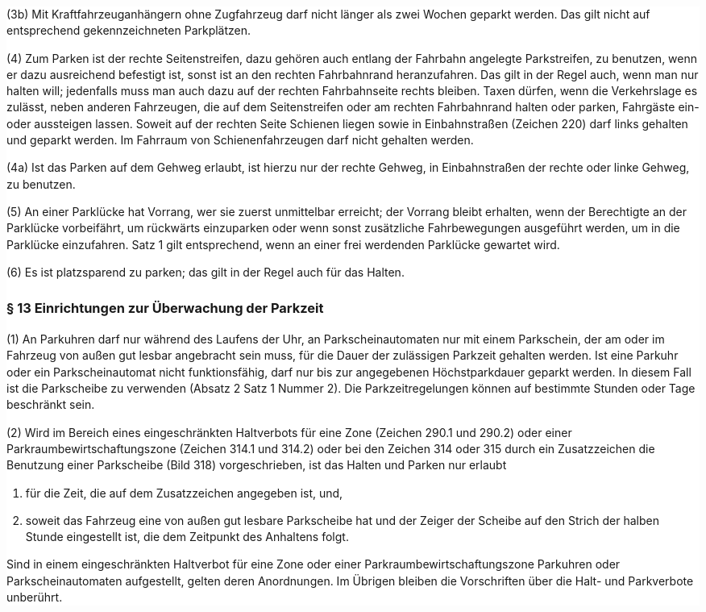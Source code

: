 (3b) Mit Kraftfahrzeuganhängern ohne Zugfahrzeug darf nicht länger als
zwei Wochen geparkt werden. Das gilt nicht auf entsprechend
gekennzeichneten Parkplätzen.

(4) Zum Parken ist der rechte Seitenstreifen, dazu gehören auch
entlang der Fahrbahn angelegte Parkstreifen, zu benutzen, wenn er dazu
ausreichend befestigt ist, sonst ist an den rechten Fahrbahnrand
heranzufahren. Das gilt in der Regel auch, wenn man nur halten will;
jedenfalls muss man auch dazu auf der rechten Fahrbahnseite rechts
bleiben. Taxen dürfen, wenn die Verkehrslage es zulässt, neben anderen
Fahrzeugen, die auf dem Seitenstreifen oder am rechten Fahrbahnrand
halten oder parken, Fahrgäste ein- oder aussteigen lassen. Soweit auf
der rechten Seite Schienen liegen sowie in Einbahnstraßen (Zeichen
220) darf links gehalten und geparkt werden. Im Fahrraum von
Schienenfahrzeugen darf nicht gehalten werden.

(4a) Ist das Parken auf dem Gehweg erlaubt, ist hierzu nur der rechte
Gehweg, in Einbahnstraßen der rechte oder linke Gehweg, zu benutzen.

(5) An einer Parklücke hat Vorrang, wer sie zuerst unmittelbar
erreicht; der Vorrang bleibt erhalten, wenn der Berechtigte an der
Parklücke vorbeifährt, um rückwärts einzuparken oder wenn sonst
zusätzliche Fahrbewegungen ausgeführt werden, um in die Parklücke
einzufahren. Satz 1 gilt entsprechend, wenn an einer frei werdenden
Parklücke gewartet wird.

(6) Es ist platzsparend zu parken; das gilt in der Regel auch für das
Halten.


### § 13 Einrichtungen zur Überwachung der Parkzeit

(1) An Parkuhren darf nur während des Laufens der Uhr, an
Parkscheinautomaten nur mit einem Parkschein, der am oder im Fahrzeug
von außen gut lesbar angebracht sein muss, für die Dauer der
zulässigen Parkzeit gehalten werden. Ist eine Parkuhr oder ein
Parkscheinautomat nicht funktionsfähig, darf nur bis zur angegebenen
Höchstparkdauer geparkt werden. In diesem Fall ist die Parkscheibe zu
verwenden (Absatz 2 Satz 1 Nummer 2). Die Parkzeitregelungen können
auf bestimmte Stunden oder Tage beschränkt sein.

(2) Wird im Bereich eines eingeschränkten Haltverbots für eine Zone
(Zeichen 290.1 und 290.2) oder einer Parkraumbewirtschaftungszone
(Zeichen 314.1 und 314.2) oder bei den Zeichen 314 oder 315 durch ein
Zusatzzeichen die Benutzung einer Parkscheibe (Bild 318)
vorgeschrieben, ist das Halten und Parken nur erlaubt

1.  für die Zeit, die auf dem Zusatzzeichen angegeben ist, und,


2.  soweit das Fahrzeug eine von außen gut lesbare Parkscheibe hat und der
    Zeiger der Scheibe auf den Strich der halben Stunde eingestellt ist,
    die dem Zeitpunkt des Anhaltens folgt.



Sind in einem eingeschränkten Haltverbot für eine Zone oder einer
Parkraumbewirtschaftungszone Parkuhren oder Parkscheinautomaten
aufgestellt, gelten deren Anordnungen. Im Übrigen bleiben die
Vorschriften über die Halt- und Parkverbote unberührt.
